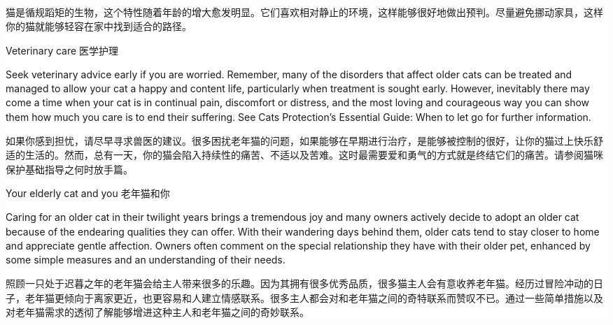 猫是循规蹈矩的生物，这个特性随着年龄的增大愈发明显。它们喜欢相对静止的环境，这样能够很好地做出预判。尽量避免挪动家具，这样你的猫就能够轻容在家中找到适合的路径。

Veterinary care 医学护理

Seek veterinary advice early if you are worried. Remember, many of the disorders that affect older cats can be treated and managed to allow your cat a happy and content life, particularly when treatment is sought early. However, inevitably there may come a time when your cat is in continual pain, discomfort or distress, and the most loving and courageous way you can show them how much you care is to end their suffering. See Cats Protection’s Essential Guide: When to let go for further information. 

如果你感到担忧，请尽早寻求兽医的建议。很多困扰老年猫的问题，如果能够在早期进行治疗，是能够被控制的很好，让你的猫过上快乐舒适的生活的。然而，总有一天，你的猫会陷入持续性的痛苦、不适以及苦难。这时最需要爱和勇气的方式就是终结它们的痛苦。请参阅猫咪保护基础指导之何时放手篇。

Your elderly cat and you 老年猫和你

Caring for an older cat in their twilight years brings a tremendous joy and many owners actively decide to adopt an older cat because of the endearing qualities they can offer. With their wandering days behind them, older cats tend to stay closer to home and appreciate gentle affection. Owners often comment on the special relationship they have with their older pet, enhanced by some simple measures and an understanding of their needs. 

照顾一只处于迟暮之年的老年猫会给主人带来很多的乐趣。因为其拥有很多优秀品质，很多猫主人会有意收养老年猫。经历过冒险冲动的日子，老年猫更倾向于离家更近，也更容易和人建立情感联系。很多主人都会对和老年猫之间的奇特联系而赞叹不已。通过一些简单措施以及对老年猫需求的透彻了解能够增进这种主人和老年猫之间的奇妙联系。



